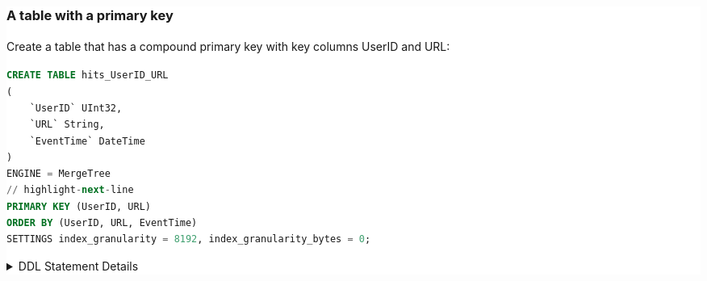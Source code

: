 ### A table with a primary key

Create a table that has a compound primary key with key columns UserID and URL:

```sql
CREATE TABLE hits_UserID_URL
(
    `UserID` UInt32,
    `URL` String,
    `EventTime` DateTime
)
ENGINE = MergeTree
// highlight-next-line
PRIMARY KEY (UserID, URL)
ORDER BY (UserID, URL, EventTime)
SETTINGS index_granularity = 8192, index_granularity_bytes = 0;
```

[//]: # (<details open>)
<details>
    <summary>
    DDL Statement Details
    </summary>
    <p>

In order to simplify the discussions later on in this guide, as well as  make the diagrams and results reproducible, the DDL statement
<ul>
<li>specifies a compound sorting key for the table via an `ORDER BY` clause</li>
<br/>
<li>explicitly controls how many index entries the primary index will have through the settings:</li>
<br/>
<ul>
<li>`index_granularity: explicitly set to its default value of 8192. This means that for each group of 8192 rows, the primary index will have one index entry, e.g. if the table contains 16384 rows then the index will have two index entries.
</li>
<br/>
<li>`index_granularity_bytes`: set to 0 in order to disable <a href="https://clickhouse.com/docs/en/whats-new/changelog/2019/#experimental-features-1" target="_blank">adaptive index granularity</a>. Adaptive index granularity means that ClickHouse automatically creates one index entry for a group of n rows if either of these are true:
<ul>
<li>if n is less than 8192 and the size of the combined row data for that n rows is larger than or equal to 10 MB (the default value for index_granularity_bytes) or</li>
<li>if the combined row data size for n rows is less than 10 MB but n is 8192.</li>
</ul>
</li>
</ul>
</ul>
</p>
</details>
